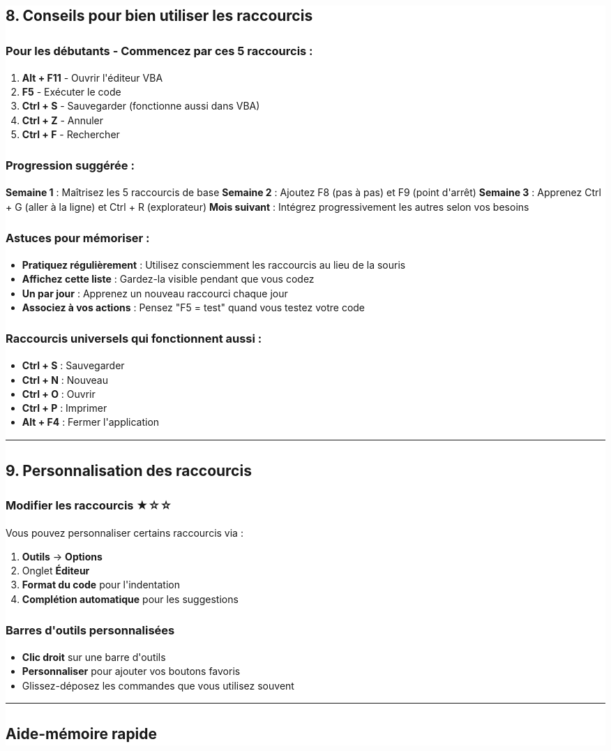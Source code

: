 
## 8. Conseils pour bien utiliser les raccourcis

### Pour les débutants - Commencez par ces 5 raccourcis :
1. **Alt + F11** - Ouvrir l'éditeur VBA
2. **F5** - Exécuter le code
3. **Ctrl + S** - Sauvegarder (fonctionne aussi dans VBA)
4. **Ctrl + Z** - Annuler
5. **Ctrl + F** - Rechercher

### Progression suggérée :
**Semaine 1** : Maîtrisez les 5 raccourcis de base
**Semaine 2** : Ajoutez F8 (pas à pas) et F9 (point d'arrêt)
**Semaine 3** : Apprenez Ctrl + G (aller à la ligne) et Ctrl + R (explorateur)
**Mois suivant** : Intégrez progressivement les autres selon vos besoins

### Astuces pour mémoriser :
- **Pratiquez régulièrement** : Utilisez consciemment les raccourcis au lieu de la souris
- **Affichez cette liste** : Gardez-la visible pendant que vous codez
- **Un par jour** : Apprenez un nouveau raccourci chaque jour
- **Associez à vos actions** : Pensez "F5 = test" quand vous testez votre code

### Raccourcis universels qui fonctionnent aussi :
- **Ctrl + S** : Sauvegarder
- **Ctrl + N** : Nouveau
- **Ctrl + O** : Ouvrir
- **Ctrl + P** : Imprimer
- **Alt + F4** : Fermer l'application

---

## 9. Personnalisation des raccourcis

### Modifier les raccourcis ★☆☆
Vous pouvez personnaliser certains raccourcis via :
1. **Outils** → **Options**
2. Onglet **Éditeur**
3. **Format du code** pour l'indentation
4. **Complétion automatique** pour les suggestions

### Barres d'outils personnalisées
- **Clic droit** sur une barre d'outils
- **Personnaliser** pour ajouter vos boutons favoris
- Glissez-déposez les commandes que vous utilisez souvent

---

## Aide-mémoire rapide
